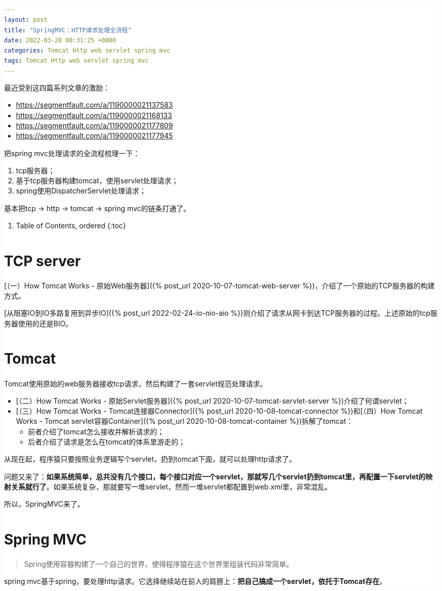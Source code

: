 ```yaml
---
layout: post
title: "SpringMVC：HTTP请求处理全流程"
date: 2022-03-28 00:31:25 +0800
categories: Tomcat Http web servlet spring mvc
tags: Tomcat Http web servlet spring mvc
---
```


最近受到这四篇系列文章的激励：
- https://segmentfault.com/a/1190000021137583
- https://segmentfault.com/a/1190000021168133
- https://segmentfault.com/a/1190000021177809
- https://segmentfault.com/a/1190000021177945

把spring mvc处理请求的全流程梳理一下：
1. tcp服务器；
2. 基于tcp服务器构建tomcat，使用servlet处理请求；
3. spring使用DispatcherServlet处理请求；

基本把tcp -> http -> tomcat -> spring mvc的链条打通了。

1. Table of Contents, ordered
{:toc}

# TCP server
[（一）How Tomcat Works - 原始Web服务器]({% post_url 2020-10-07-tomcat-web-server %})，介绍了一个原始的TCP服务器的构建方式。

[从阻塞IO到IO多路复用到异步IO]({% post_url 2022-02-24-io-nio-aio %})则介绍了请求从网卡到达TCP服务器的过程。上述原始的tcp服务器使用的还是BIO。

# Tomcat
Tomcat使用原始的web服务器接收tcp请求，然后构建了一套servlet规范处理请求。

- [（二）How Tomcat Works - 原始Servlet服务器]({% post_url 2020-10-07-tomcat-servlet-server %})介绍了何谓servlet；
- [（三）How Tomcat Works - Tomcat连接器Connector]({% post_url 2020-10-08-tomcat-connector %})和[（四）How Tomcat Works - Tomcat servlet容器Container]({% post_url 2020-10-08-tomcat-container %})拆解了tomcat：
    + 前者介绍了tomcat怎么接收并解析请求的；
    + 后者介绍了请求是怎么在tomcat的体系里游走的；

从现在起，程序猿只要按照业务逻辑写个servlet，扔到tomcat下面，就可以处理http请求了。

问题又来了：**如果系统简单，总共没有几个接口，每个接口对应一个servlet，那就写几个servlet扔到tomcat里，再配置一下servlet的映射关系就行了**。如果系统复杂，那就要写一堆servlet，然而一堆servlet都配置到web.xml里，非常混乱。

所以，SpringMVC来了。

# Spring MVC
> Spring使用容器构建了一个自己的世界，使得程序猿在这个世界里组装代码非常简单。

spring mvc基于spring，要处理http请求。它选择继续站在前人的肩膀上：**把自己搞成一个servlet，依托于Tomcat存在**。
